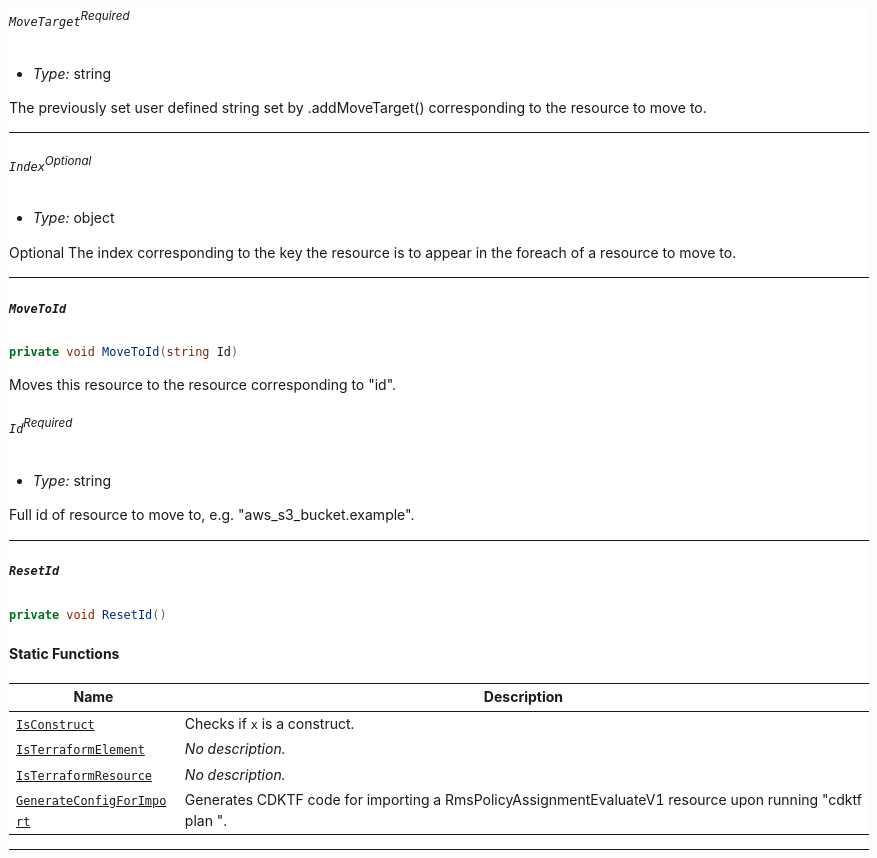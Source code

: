 ###### `MoveTarget`<sup>Required</sup> <a name="MoveTarget" id="@cdktf/provider-opentelekomcloud.rmsPolicyAssignmentEvaluateV1.RmsPolicyAssignmentEvaluateV1.moveTo.parameter.moveTarget"></a>

- *Type:* string

The previously set user defined string set by .addMoveTarget() corresponding to the resource to move to.

---

###### `Index`<sup>Optional</sup> <a name="Index" id="@cdktf/provider-opentelekomcloud.rmsPolicyAssignmentEvaluateV1.RmsPolicyAssignmentEvaluateV1.moveTo.parameter.index"></a>

- *Type:* object

Optional The index corresponding to the key the resource is to appear in the foreach of a resource to move to.

---

##### `MoveToId` <a name="MoveToId" id="@cdktf/provider-opentelekomcloud.rmsPolicyAssignmentEvaluateV1.RmsPolicyAssignmentEvaluateV1.moveToId"></a>

```csharp
private void MoveToId(string Id)
```

Moves this resource to the resource corresponding to "id".

###### `Id`<sup>Required</sup> <a name="Id" id="@cdktf/provider-opentelekomcloud.rmsPolicyAssignmentEvaluateV1.RmsPolicyAssignmentEvaluateV1.moveToId.parameter.id"></a>

- *Type:* string

Full id of resource to move to, e.g. "aws_s3_bucket.example".

---

##### `ResetId` <a name="ResetId" id="@cdktf/provider-opentelekomcloud.rmsPolicyAssignmentEvaluateV1.RmsPolicyAssignmentEvaluateV1.resetId"></a>

```csharp
private void ResetId()
```

#### Static Functions <a name="Static Functions" id="Static Functions"></a>

| **Name** | **Description** |
| --- | --- |
| <code><a href="#@cdktf/provider-opentelekomcloud.rmsPolicyAssignmentEvaluateV1.RmsPolicyAssignmentEvaluateV1.isConstruct">IsConstruct</a></code> | Checks if `x` is a construct. |
| <code><a href="#@cdktf/provider-opentelekomcloud.rmsPolicyAssignmentEvaluateV1.RmsPolicyAssignmentEvaluateV1.isTerraformElement">IsTerraformElement</a></code> | *No description.* |
| <code><a href="#@cdktf/provider-opentelekomcloud.rmsPolicyAssignmentEvaluateV1.RmsPolicyAssignmentEvaluateV1.isTerraformResource">IsTerraformResource</a></code> | *No description.* |
| <code><a href="#@cdktf/provider-opentelekomcloud.rmsPolicyAssignmentEvaluateV1.RmsPolicyAssignmentEvaluateV1.generateConfigForImport">GenerateConfigForImport</a></code> | Generates CDKTF code for importing a RmsPolicyAssignmentEvaluateV1 resource upon running "cdktf plan <stack-name>". |

---